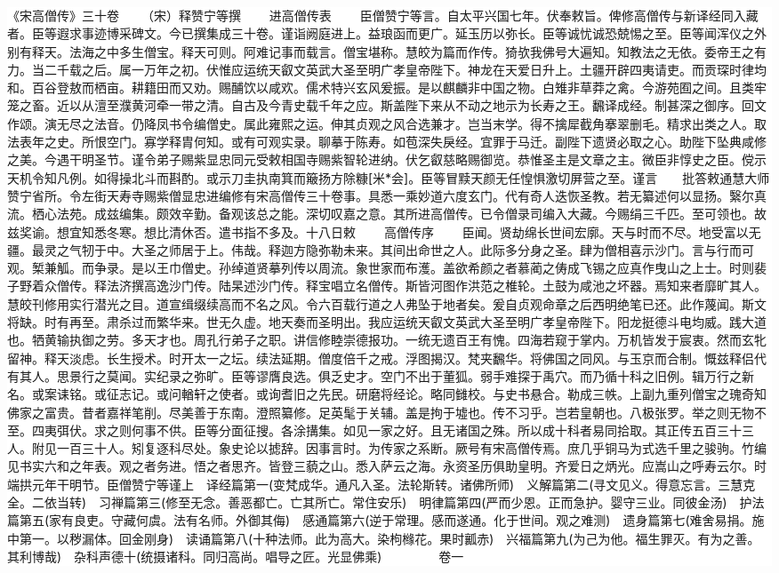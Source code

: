 《宋高僧传》三十卷
　　（宋）释赞宁等撰
　　进高僧传表
　　臣僧赞宁等言。自太平兴国七年。伏奉敕旨。俾修高僧传与新译经同入藏者。臣等遐求事迹博采碑文。今已撰集成三十卷。谨诣阙庭进上。益琅函而更广。延玉历以弥长。臣等诚忧诚恐兢惕之至。臣等闻浑仪之外别有释天。法海之中多生僧宝。释天可则。阿难记事而载言。僧宝堪称。慧皎为篇而作传。猗欤我佛号大遍知。知教法之无依。委帝王之有力。当二千载之后。属一万年之初。伏惟应运统天叡文英武大圣至明广孝皇帝陛下。神龙在天爱日升上。土疆开辟四夷请吏。而贡琛时律均和。百谷登敖而栖亩。耕籍田而又劝。赐酺饮以咸欢。儒术特兴玄风爰振。是以麒麟非中国之物。白雉非草莽之禽。今游苑囿之间。且类牢笼之畜。近以从澶至濮黄河牵一带之清。自古及今青史载千年之应。斯盖陛下来从不动之地示为长寿之王。飜译成经。制甚深之御序。回文作颂。演无尽之法音。仍降凤书令编僧史。属此雍熙之运。伸其贞观之风合选兼才。岂当末学。得不擒犀截角搴翠删毛。精求出类之人。取法表年之史。所恨空门。寡学释胄何知。或有可观实录。聊摹于陈寿。如苞深失戾经。宜罪于马迁。副陛下遗贤必取之心。助陛下坠典咸修之美。今遇干明圣节。谨令弟子赐紫显忠同元受敕相国寺赐紫智轮进纳。伏乞叡慈略赐御览。恭惟圣主是文章之主。微臣非惇史之臣。傥示天机令知凡例。如得操北斗而斟酌。或示刀圭执南箕而簸扬方除糠[米*会]。臣等冒黩天颜无任惶惧激切屏营之至。谨言　　批答敕通慧大师赞宁省所。令左街天寿寺赐紫僧显忠进编修有宋高僧传三十卷事。具悉一乘妙道六度玄门。代有奇人迭恢圣教。若无纂述何以显扬。繄尔真流。栖心法苑。成兹编集。颇效辛勤。备观该总之能。深切叹嘉之意。其所进高僧传。已令僧录司编入大藏。今赐绢三千匹。至可领也。故兹奖谕。想宜知悉冬寒。想比清休否。遣书指不多及。十八日敕
　　高僧传序
　　臣闻。贤劫绵长世间宏廓。天与时而不尽。地受富以无疆。最灵之气牣于中。大圣之师居于上。伟哉。释迦方隐弥勒未来。其间出命世之人。此际多分身之圣。肆为僧相喜示沙门。言与行而可观。椠兼觚。而争录。是以王巾僧史。孙绰道贤摹列传以周流。象世家而布濩。盖欲希颜之者慕蔺之俦成飞锡之应真作曳山之上士。时则裴子野着众僧传。释法济撰高逸沙门传。陆杲述沙门传。释宝唱立名僧传。斯皆河图作洪范之椎轮。土鼓为咸池之坏器。焉知来者靡旷其人。慧皎刊修用实行潜光之目。道宣缉缀续高而不名之风。令六百载行道之人弗坠于地者矣。爰自贞观命章之后西明绝笔已还。此作蔑闻。斯文将缺。时有再至。肃杀过而繁华来。世无久虚。地天奏而圣明出。我应运统天叡文英武大圣至明广孝皇帝陛下。阳龙挺德斗电均威。践大道也。牺黄输执御之劳。多天才也。周孔行弟子之职。讲信修睦崇德报功。一统无遗百王有愧。四海若窥于掌内。万机皆发于宸衷。然而玄牝留神。释天淡虑。长生授术。时开太一之坛。续法延期。僧度倍千之戒。浮图揭汉。梵夹飜华。将佛国之同风。与玉京而合制。慨兹释侣代有其人。思景行之莫闻。实纪录之弥旷。臣等谬膺良选。俱乏史才。空门不出于董狐。弱手难探于禹穴。而乃循十科之旧例。辑万行之新名。或案诔铭。或征志记。或问輶轩之使者。或询耆旧之先民。研磨将经论。略同雠校。与史书悬合。勒成三帙。上副九重列僧宝之瑰奇知佛家之富贵。昔者嘉祥笔削。尽美善于东南。澄照纂修。足英髦于关辅。盖是拘于墟也。传不习乎。岂若皇朝也。八极张罗。举之则无物不至。四夷弭伏。求之则何事不供。臣等分面征搜。各涂搆集。如见一家之好。且无诸国之殊。所以成十科者易同拾取。其正传五百三十三人。附见一百三十人。矧复逐科尽处。象史论以摅辞。因事言时。为传家之系断。厥号有宋高僧传焉。庶几乎铜马为式选千里之骏驹。竹编见书实六和之年表。观之者务进。悟之者思齐。皆登三藐之山。悉入萨云之海。永资圣历俱助皇明。齐爱日之炳光。应嵩山之呼寿云尔。时端拱元年干明节。臣僧赞宁等谨上　译经篇第一(变梵成华。通凡入圣。法轮斯转。诸佛所师)　义解篇第二(寻文见义。得意忘言。三慧克全。二依当转)　习禅篇第三(修至无念。善恶都亡。亡其所亡。常住安乐)　明律篇第四(严而少恩。正而急护。婴守三业。同彼金汤)　护法篇第五(家有良吏。守藏何虞。法有名师。外御其侮)　感通篇第六(逆于常理。感而遂通。化于世间。观之难测)　遗身篇第七(难舍易捐。施中第一。以秽漏体。回金刚身)　读诵篇第八(十种法师。此为高大。染枸橼花。果时瓤赤)　兴福篇第九(为己为他。福生罪灭。有为之善。其利博哉)　杂科声德十(统摄诸科。同归高尚。唱导之匠。光显佛乘)
　　
　　卷一